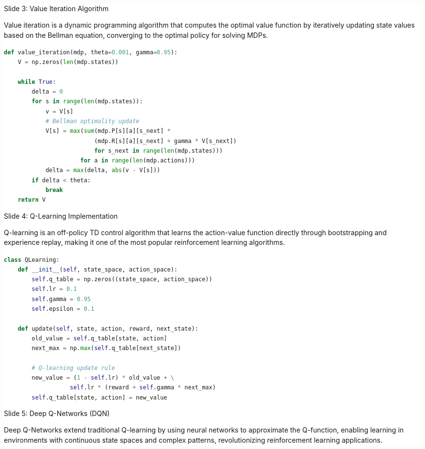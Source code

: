 Slide 3: Value Iteration Algorithm

Value iteration is a dynamic programming algorithm that computes the optimal value function by iteratively updating state values based on the Bellman equation, converging to the optimal policy for solving MDPs.

```python
def value_iteration(mdp, theta=0.001, gamma=0.95):
    V = np.zeros(len(mdp.states))
    
    while True:
        delta = 0
        for s in range(len(mdp.states)):
            v = V[s]
            # Bellman optimality update
            V[s] = max(sum(mdp.P[s][a][s_next] * 
                          (mdp.R[s][a][s_next] + gamma * V[s_next])
                          for s_next in range(len(mdp.states)))
                      for a in range(len(mdp.actions)))
            delta = max(delta, abs(v - V[s]))
        if delta < theta:
            break
    return V
```

Slide 4: Q-Learning Implementation

Q-learning is an off-policy TD control algorithm that learns the action-value function directly through bootstrapping and experience replay, making it one of the most popular reinforcement learning algorithms.

```python
class QLearning:
    def __init__(self, state_space, action_space):
        self.q_table = np.zeros((state_space, action_space))
        self.lr = 0.1
        self.gamma = 0.95
        self.epsilon = 0.1
        
    def update(self, state, action, reward, next_state):
        old_value = self.q_table[state, action]
        next_max = np.max(self.q_table[next_state])
        
        # Q-learning update rule
        new_value = (1 - self.lr) * old_value + \
                   self.lr * (reward + self.gamma * next_max)
        self.q_table[state, action] = new_value
```

Slide 5: Deep Q-Networks (DQN)

Deep Q-Networks extend traditional Q-learning by using neural networks to approximate the Q-function, enabling learning in environments with continuous state spaces and complex patterns, revolutionizing reinforcement learning applications.

